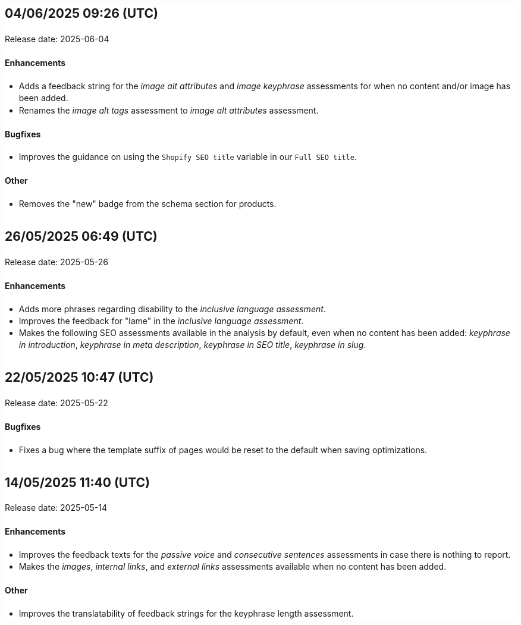 ## 04/06/2025 09:26 (UTC)

Release date: 2025-06-04

#### Enhancements

* Adds a feedback string for the _image alt attributes_ and _image keyphrase_ assessments for when no content and/or image has been added.
* Renames the _image alt tags_ assessment to _image alt attributes_ assessment.

#### Bugfixes

* Improves the guidance on using the `Shopify SEO title` variable in our `Full SEO title`.

#### Other

* Removes the "new" badge from the schema section for products.

## 26/05/2025 06:49 (UTC)

Release date: 2025-05-26

#### Enhancements

* Adds more phrases regarding disability to the _inclusive language assessment_.
* Improves the feedback for "lame" in the _inclusive language assessment_.
* Makes the following SEO assessments available in the analysis by default, even when no content has been added: _keyphrase in introduction_, _keyphrase in meta description_, _keyphrase in SEO title_, _keyphrase in slug_.

## 22/05/2025 10:47 (UTC)

Release date: 2025-05-22

#### Bugfixes

* Fixes a bug where the template suffix of pages would be reset to the default when saving optimizations.

## 14/05/2025 11:40 (UTC)

Release date: 2025-05-14

#### Enhancements

* Improves the feedback texts for the _passive voice_ and _consecutive sentences_ assessments in case there is nothing to report.
* Makes the _images_, _internal links_, and _external links_ assessments available when no content has been added.

#### Other

* Improves the translatability of feedback strings for the keyphrase length assessment.
